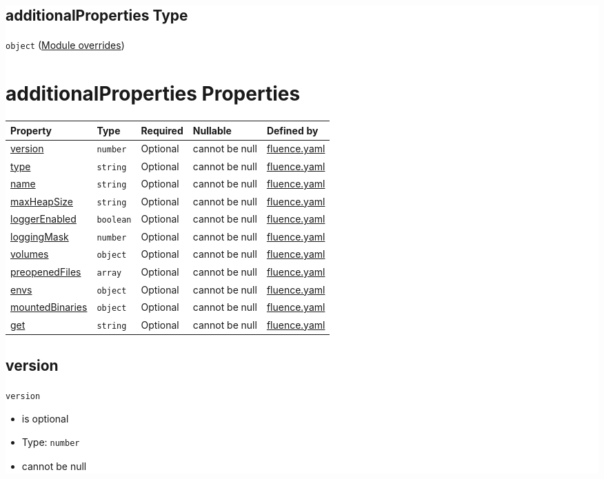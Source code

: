 ## additionalProperties Type

`object` ([Module overrides](fluence-properties-services-deployment-id-map-properties-deployment-list-deployment-properties-overrides-module-overrides.md))

# additionalProperties Properties

| Property                            | Type      | Required | Nullable       | Defined by                                                                                                                                                                                                                                                                                                                                                       |
| :---------------------------------- | :-------- | :------- | :------------- | :--------------------------------------------------------------------------------------------------------------------------------------------------------------------------------------------------------------------------------------------------------------------------------------------------------------------------------------------------------------- |
| [version](#version)                 | `number`  | Optional | cannot be null | [fluence.yaml](fluence-properties-services-deployment-id-map-properties-deployment-list-deployment-properties-overrides-module-overrides-properties-version.md "https://fluence.dev/schemas/fluence.yaml#/properties/services/additionalProperties/properties/deploy/items/properties/overrideModules/additionalProperties/properties/version")                  |
| [type](#type)                       | `string`  | Optional | cannot be null | [fluence.yaml](fluence-properties-services-deployment-id-map-properties-deployment-list-deployment-properties-overrides-module-overrides-properties-type.md "https://fluence.dev/schemas/fluence.yaml#/properties/services/additionalProperties/properties/deploy/items/properties/overrideModules/additionalProperties/properties/type")                        |
| [name](#name)                       | `string`  | Optional | cannot be null | [fluence.yaml](fluence-properties-services-deployment-id-map-properties-deployment-list-deployment-properties-overrides-module-overrides-properties-name.md "https://fluence.dev/schemas/fluence.yaml#/properties/services/additionalProperties/properties/deploy/items/properties/overrideModules/additionalProperties/properties/name")                        |
| [maxHeapSize](#maxheapsize)         | `string`  | Optional | cannot be null | [fluence.yaml](fluence-properties-services-deployment-id-map-properties-deployment-list-deployment-properties-overrides-module-overrides-properties-maxheapsize.md "https://fluence.dev/schemas/fluence.yaml#/properties/services/additionalProperties/properties/deploy/items/properties/overrideModules/additionalProperties/properties/maxHeapSize")          |
| [loggerEnabled](#loggerenabled)     | `boolean` | Optional | cannot be null | [fluence.yaml](fluence-properties-services-deployment-id-map-properties-deployment-list-deployment-properties-overrides-module-overrides-properties-loggerenabled.md "https://fluence.dev/schemas/fluence.yaml#/properties/services/additionalProperties/properties/deploy/items/properties/overrideModules/additionalProperties/properties/loggerEnabled")      |
| [loggingMask](#loggingmask)         | `number`  | Optional | cannot be null | [fluence.yaml](fluence-properties-services-deployment-id-map-properties-deployment-list-deployment-properties-overrides-module-overrides-properties-loggingmask.md "https://fluence.dev/schemas/fluence.yaml#/properties/services/additionalProperties/properties/deploy/items/properties/overrideModules/additionalProperties/properties/loggingMask")          |
| [volumes](#volumes)                 | `object`  | Optional | cannot be null | [fluence.yaml](fluence-properties-services-deployment-id-map-properties-deployment-list-deployment-properties-overrides-module-overrides-properties-volumes.md "https://fluence.dev/schemas/fluence.yaml#/properties/services/additionalProperties/properties/deploy/items/properties/overrideModules/additionalProperties/properties/volumes")                  |
| [preopenedFiles](#preopenedfiles)   | `array`   | Optional | cannot be null | [fluence.yaml](fluence-properties-services-deployment-id-map-properties-deployment-list-deployment-properties-overrides-module-overrides-properties-preopened-files.md "https://fluence.dev/schemas/fluence.yaml#/properties/services/additionalProperties/properties/deploy/items/properties/overrideModules/additionalProperties/properties/preopenedFiles")   |
| [envs](#envs)                       | `object`  | Optional | cannot be null | [fluence.yaml](fluence-properties-services-deployment-id-map-properties-deployment-list-deployment-properties-overrides-module-overrides-properties-environment-variables.md "https://fluence.dev/schemas/fluence.yaml#/properties/services/additionalProperties/properties/deploy/items/properties/overrideModules/additionalProperties/properties/envs")       |
| [mountedBinaries](#mountedbinaries) | `object`  | Optional | cannot be null | [fluence.yaml](fluence-properties-services-deployment-id-map-properties-deployment-list-deployment-properties-overrides-module-overrides-properties-mounted-binaries.md "https://fluence.dev/schemas/fluence.yaml#/properties/services/additionalProperties/properties/deploy/items/properties/overrideModules/additionalProperties/properties/mountedBinaries") |
| [get](#get)                         | `string`  | Optional | cannot be null | [fluence.yaml](fluence-properties-services-deployment-id-map-properties-deployment-list-deployment-properties-overrides-module-overrides-properties-get.md "https://fluence.dev/schemas/fluence.yaml#/properties/services/additionalProperties/properties/deploy/items/properties/overrideModules/additionalProperties/properties/get")                          |

## version



`version`

*   is optional

*   Type: `number`

*   cannot be null
